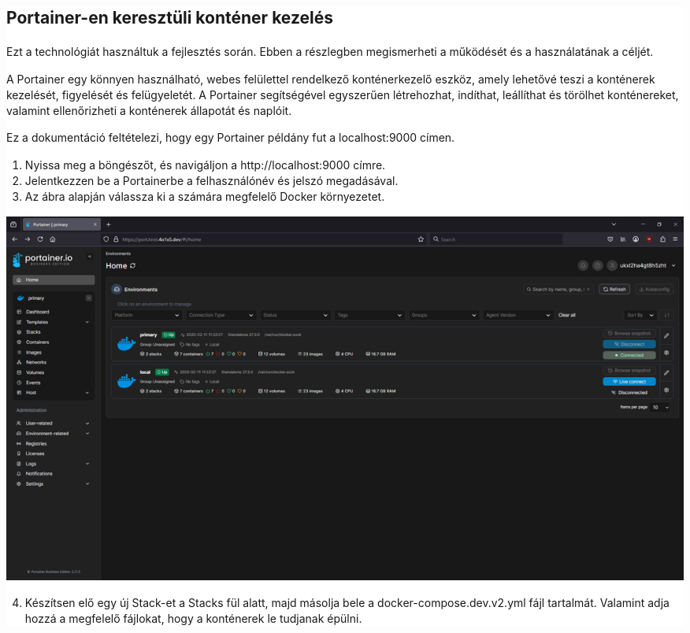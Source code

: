 ## Portainer-en keresztüli konténer kezelés

Ezt a technológiát használtuk a fejlesztés során. Ebben a részlegben megismerheti a működését és a használatának a céljét.

A Portainer egy könnyen használható, webes felülettel rendelkező konténerkezelő eszköz, amely lehetővé teszi a konténerek kezelését, figyelését és felügyeletét. A Portainer segítségével egyszerűen létrehozhat, indíthat, leállíthat és törölhet konténereket, valamint ellenőrizheti a konténerek állapotát és naplóit.

Ez a dokumentáció feltételezi, hogy egy Portainer példány fut a localhost:9000 címen.

1. Nyissa meg a böngészőt, és navigáljon a http://localhost:9000 címre.
2. Jelentkezzen be a Portainerbe a felhasználónév és jelszó megadásával.
3. Az ábra alapján válassza ki a számára megfelelő Docker környezetet.

![portainer-login](./fejlesztoikepek/portainer-environments.png)

4. Készítsen elő egy új Stack-et a Stacks fül alatt, majd másolja bele a docker-compose.dev.v2.yml fájl tartalmát. Valamint adja hozzá a megfelelő fájlokat, hogy a konténerek le tudjanak épülni.
